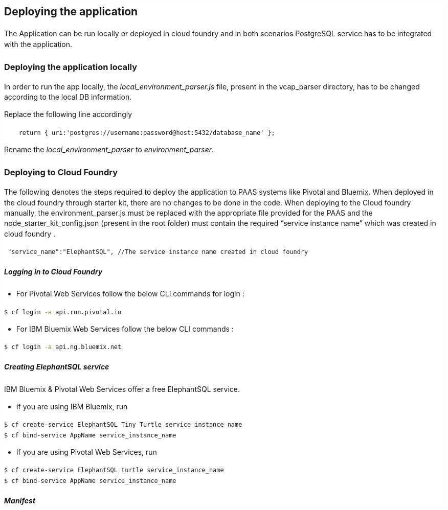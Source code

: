 

## Deploying the application

The Application can be run locally or deployed in cloud foundry and in both scenarios PostgreSQL service has to be integrated with the application.

### Deploying the application locally

In order to run the app locally, the *local_environment_parser.js* file, present in the vcap_parser directory, has to be changed according to the local DB information.

Replace the following line accordingly

`    return {
         uri:'postgres://username:password@host:5432/database_name'
     };`
     
Rename the *local_environment_parser* to *environment_parser*.

### Deploying to Cloud Foundry
The following denotes the steps required to deploy the application to PAAS systems like Pivotal and Bluemix.
When deployed in the cloud foundry through starter kit, there are no changes to be done in the code. When deploying to the Cloud foundry manually, the environment_parser.js must be replaced with the appropriate file provided for the PAAS and the node_starter_kit_config.json (present in the root folder) must contain the required “service instance name”  which was created in cloud foundry .

`  "service_name":"ElephantSQL", //The service instance name created in cloud foundry `


##### Logging in to Cloud Foundry
  - For Pivotal Web Services follow the below CLI commands for login :

```sh
$ cf login -a api.run.pivotal.io
```
  - For IBM Bluemix Web Services follow the below CLI commands :
```sh
$ cf login -a api.ng.bluemix.net
```

##### Creating ElephantSQL service

 IBM Bluemix & Pivotal Web Services offer a free ElephantSQL service.
  - If you are using IBM Bluemix, run
```sh
$ cf create-service ElephantSQL Tiny Turtle service_instance_name
$ cf bind-service AppName service_instance_name
```
  - If you are using Pivotal Web Services, run
```sh
$ cf create-service ElephantSQL turtle service_instance_name
$ cf bind-service AppName service_instance_name
```

##### Manifest
